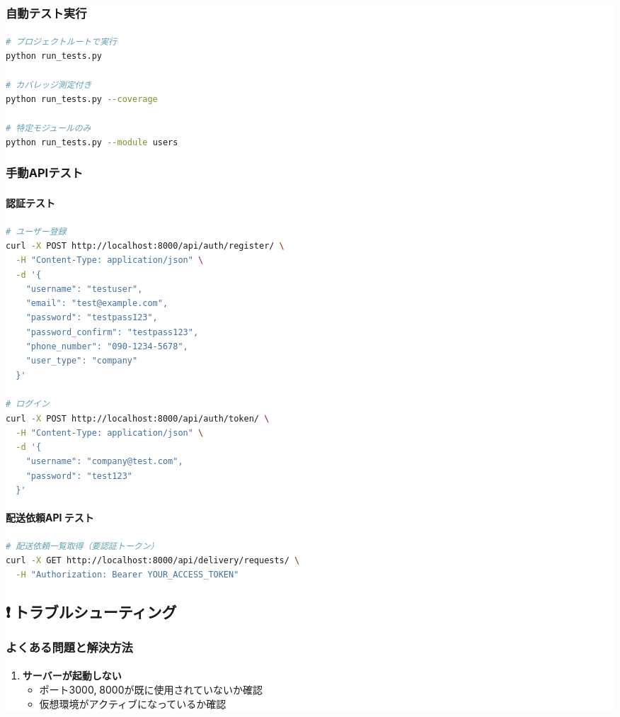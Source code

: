 ### 自動テスト実行

```bash
# プロジェクトルートで実行
python run_tests.py

# カバレッジ測定付き
python run_tests.py --coverage

# 特定モジュールのみ
python run_tests.py --module users
```

### 手動APIテスト

#### 認証テスト
```bash
# ユーザー登録
curl -X POST http://localhost:8000/api/auth/register/ \
  -H "Content-Type: application/json" \
  -d '{
    "username": "testuser",
    "email": "test@example.com",
    "password": "testpass123",
    "password_confirm": "testpass123",
    "phone_number": "090-1234-5678",
    "user_type": "company"
  }'

# ログイン
curl -X POST http://localhost:8000/api/auth/token/ \
  -H "Content-Type: application/json" \
  -d '{
    "username": "company@test.com",
    "password": "test123"
  }'
```

#### 配送依頼API テスト
```bash
# 配送依頼一覧取得（要認証トークン）
curl -X GET http://localhost:8000/api/delivery/requests/ \
  -H "Authorization: Bearer YOUR_ACCESS_TOKEN"
```

## ❗ トラブルシューティング

### よくある問題と解決方法

1. **サーバーが起動しない**
   - ポート3000, 8000が既に使用されていないか確認
   - 仮想環境がアクティブになっているか確認
